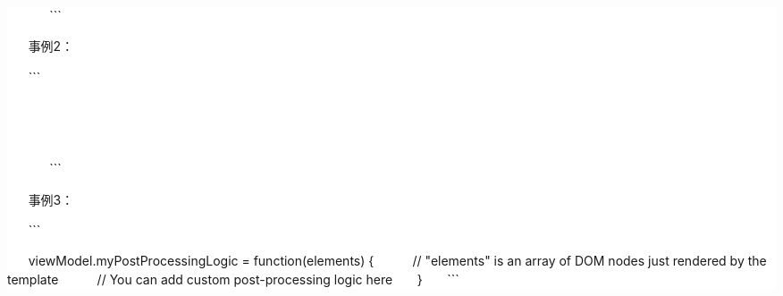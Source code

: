       <script type="text/javascript">
          function MyViewModel() {
              this.buyer = { name: 'Franklin', credits: 250 };
              this.seller = { name: 'Mario', credits: 5800 };
          }
          ko.applyBindings(new MyViewModel());
      </script>
      ```

      事例2：

      ```
      <ul data-bind="template: { name: 'seasonTemplate', foreach: seasons, as: 'season' }"></ul>

      <script type="text/html" id="seasonTemplate">
          <li>
              <strong data-bind="text: name"></strong>
              <ul data-bind="template: { name: 'monthTemplate', foreach: months, as: 'month' }"></ul>
          </li>
      </script>

      <script type="text/html" id="monthTemplate">
          <li>
              <span data-bind="text: month"></span>
              is in
              <span data-bind="text: season.name"></span>
          </li>
      </script>

      <script>
          var viewModel = {
              seasons: ko.observableArray([
                  { name: 'Spring', months: [ 'March', 'April', 'May' ] },
                  { name: 'Summer', months: [ 'June', 'July', 'August' ] },
                  { name: 'Autumn', months: [ 'September', 'October', 'November' ] },
                  { name: 'Winter', months: [ 'December', 'January', 'February' ] }
              ])
          };
          ko.applyBindings(viewModel);
      </script>
      ```

      事例3：

      ```
      <div data-bind='template: { name: "personTemplate",
                                   data: myData,
                                   afterRender: myPostProcessingLogic }'> </div>

      viewModel.myPostProcessingLogic = function(elements) {
          // "elements" is an array of DOM nodes just rendered by the template
          // You can add custom post-processing logic here
      }
      ```
